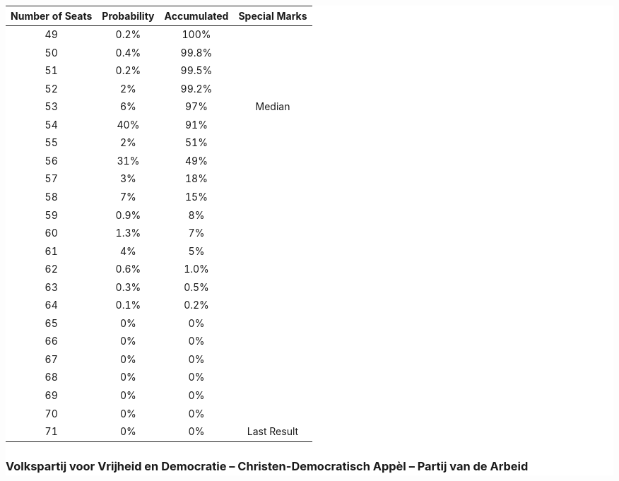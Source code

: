 | Number of Seats | Probability | Accumulated | Special Marks |
|:---------------:|:-----------:|:-----------:|:-------------:|
| 49 | 0.2% | 100% |  |
| 50 | 0.4% | 99.8% |  |
| 51 | 0.2% | 99.5% |  |
| 52 | 2% | 99.2% |  |
| 53 | 6% | 97% | Median |
| 54 | 40% | 91% |  |
| 55 | 2% | 51% |  |
| 56 | 31% | 49% |  |
| 57 | 3% | 18% |  |
| 58 | 7% | 15% |  |
| 59 | 0.9% | 8% |  |
| 60 | 1.3% | 7% |  |
| 61 | 4% | 5% |  |
| 62 | 0.6% | 1.0% |  |
| 63 | 0.3% | 0.5% |  |
| 64 | 0.1% | 0.2% |  |
| 65 | 0% | 0% |  |
| 66 | 0% | 0% |  |
| 67 | 0% | 0% |  |
| 68 | 0% | 0% |  |
| 69 | 0% | 0% |  |
| 70 | 0% | 0% |  |
| 71 | 0% | 0% | Last Result |

### Volkspartij voor Vrijheid en Democratie – Christen-Democratisch Appèl – Partij van de Arbeid
